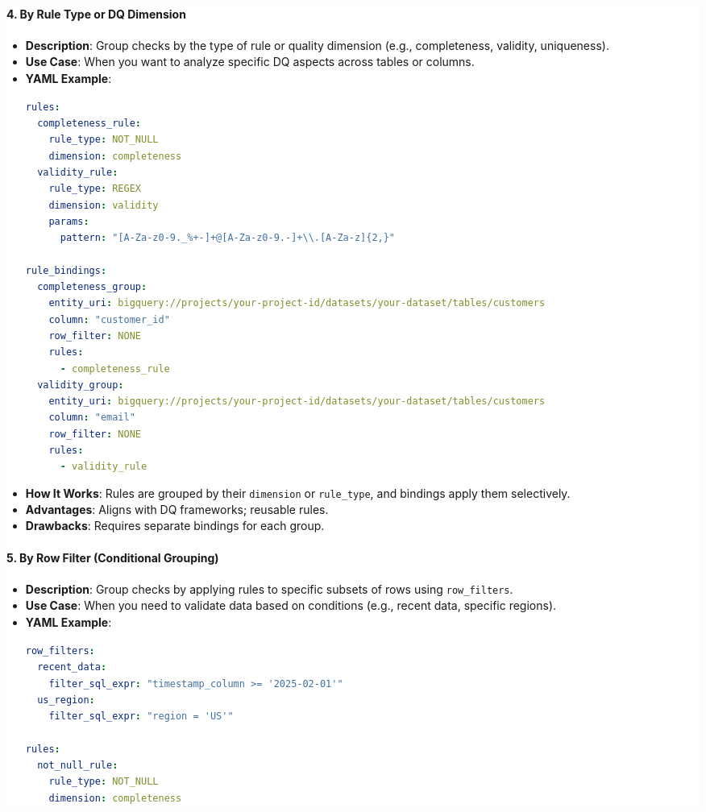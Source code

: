 #### 4. **By Rule Type or DQ Dimension**
   - **Description**: Group checks by the type of rule or quality dimension (e.g., completeness, validity, uniqueness).
   - **Use Case**: When you want to analyze specific DQ aspects across tables or columns.
   - **YAML Example**:
     ```yaml
     rules:
       completeness_rule:
         rule_type: NOT_NULL
         dimension: completeness
       validity_rule:
         rule_type: REGEX
         dimension: validity
         params:
           pattern: "[A-Za-z0-9._%+-]+@[A-Za-z0-9.-]+\\.[A-Za-z]{2,}"

     rule_bindings:
       completeness_group:
         entity_uri: bigquery://projects/your-project-id/datasets/your-dataset/tables/customers
         column: "customer_id"
         row_filter: NONE
         rules:
           - completeness_rule
       validity_group:
         entity_uri: bigquery://projects/your-project-id/datasets/your-dataset/tables/customers
         column: "email"
         row_filter: NONE
         rules:
           - validity_rule
     ```
   - **How It Works**: Rules are grouped by their `dimension` or `rule_type`, and bindings apply them selectively.
   - **Advantages**: Aligns with DQ frameworks; reusable rules.
   - **Drawbacks**: Requires separate bindings for each group.

#### 5. **By Row Filter (Conditional Grouping)**
   - **Description**: Group checks by applying rules to specific subsets of rows using `row_filters`.
   - **Use Case**: When you need to validate data based on conditions (e.g., recent data, specific regions).
   - **YAML Example**:
     ```yaml
     row_filters:
       recent_data:
         filter_sql_expr: "timestamp_column >= '2025-02-01'"
       us_region:
         filter_sql_expr: "region = 'US'"

     rules:
       not_null_rule:
         rule_type: NOT_NULL
         dimension: completeness
